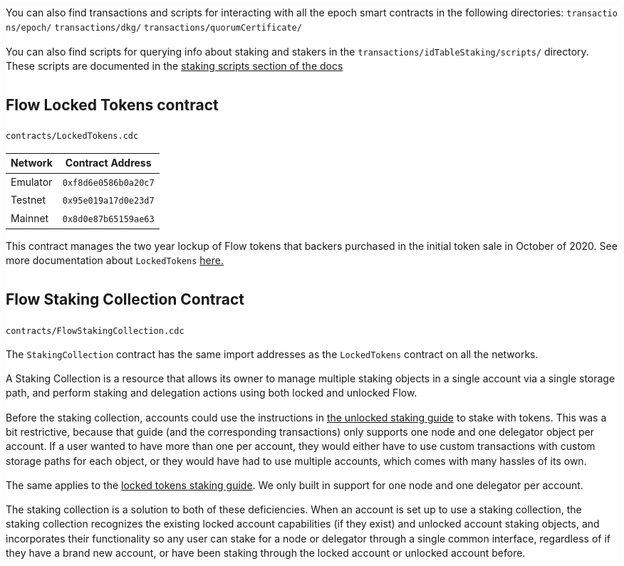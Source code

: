 You can also find transactions and scripts for interacting
with all the epoch smart contracts in the following directories:
`transactions/epoch/`
`transactions/dkg/`
`transactions/quorumCertificate/`

You can also find scripts for querying info about staking and stakers in the `transactions/idTableStaking/scripts/` directory.
These scripts are documented in the [staking scripts section of the docs](https://docs.onflow.org/staking/scripts/)

## Flow Locked Tokens contract

`contracts/LockedTokens.cdc`

| Network  | Contract Address     |
| ---------| -------------------- |
| Emulator | `0xf8d6e0586b0a20c7` |
| Testnet  | `0x95e019a17d0e23d7` |
| Mainnet  | `0x8d0e87b65159ae63` |

This contract manages the two year lockup of Flow tokens that backers purchased in the initial
token sale in October of 2020. See more documentation about `LockedTokens` [here.](https://docs.onflow.org/flow-token/locked-account-setup/)

## Flow Staking Collection Contract

`contracts/FlowStakingCollection.cdc`

The `StakingCollection` contract has the same import addresses
as the `LockedTokens` contract on all the networks.

A Staking Collection is a resource that allows its owner to manage multiple staking
objects in a single account via a single storage path, and perform staking and delegation actions using both locked and unlocked Flow.

Before the staking collection, accounts could use the instructions in [the unlocked staking guide](https://docs.onflow.org/staking/unlocked-staking-guide/)
to stake with tokens. This was a bit restrictive, because that guide (and the corresponding transactions) only supports one node and one delegator object
per account. If a user wanted to have more than one per account, they would either have to use custom transactions with custom storage paths for each object,
or they would have had to use multiple accounts, which comes with many hassles of its own.

The same applies to the [locked tokens staking guide](https://docs.onflow.org/staking/locked-staking-guide/).
We only built in support for one node and one delegator per account.

The staking collection is a solution to both of these deficiencies. When an account is set up to use a staking collection,
the staking collection recognizes the existing locked account capabilities (if they exist) and unlocked account staking objects,
and incorporates their functionality so any user can stake for a node or delegator through a single common interface, regardless of
if they have a brand new account, or have been staking through the locked account or unlocked account before.
